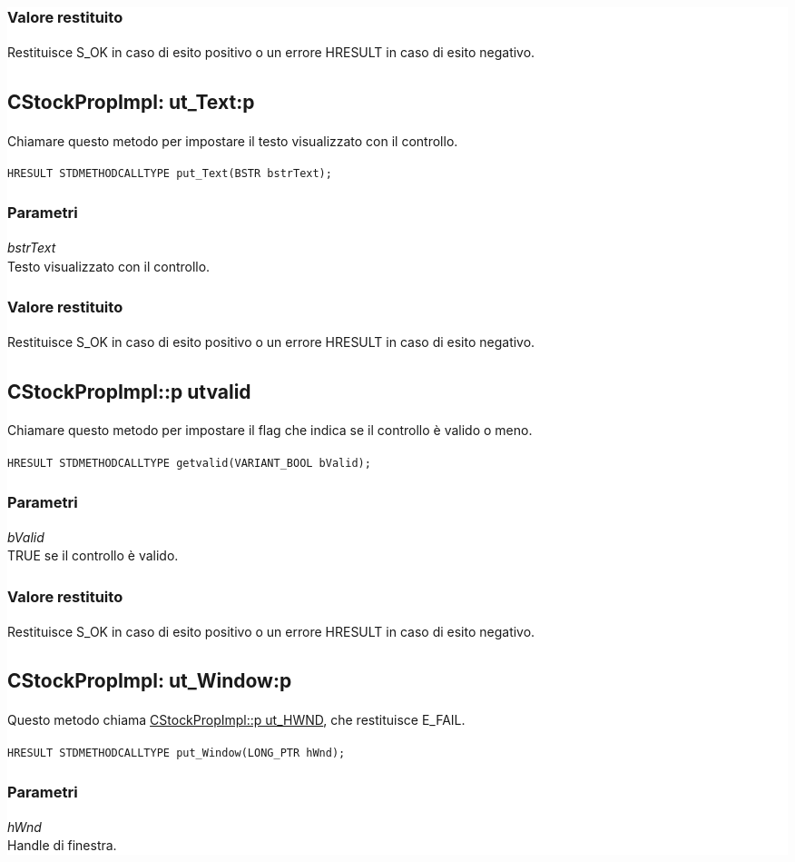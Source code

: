 ### <a name="return-value"></a>Valore restituito

Restituisce S_OK in caso di esito positivo o un errore HRESULT in caso di esito negativo.

## <a name="cstockpropimplput_text"></a><a name="put_text"></a> CStockPropImpl: ut_Text:p

Chiamare questo metodo per impostare il testo visualizzato con il controllo.

```
HRESULT STDMETHODCALLTYPE put_Text(BSTR bstrText);
```

### <a name="parameters"></a>Parametri

*bstrText*<br/>
Testo visualizzato con il controllo.

### <a name="return-value"></a>Valore restituito

Restituisce S_OK in caso di esito positivo o un errore HRESULT in caso di esito negativo.

## <a name="cstockpropimplputvalid"></a><a name="put_valid"></a> CStockPropImpl::p utvalid

Chiamare questo metodo per impostare il flag che indica se il controllo è valido o meno.

```
HRESULT STDMETHODCALLTYPE getvalid(VARIANT_BOOL bValid);
```

### <a name="parameters"></a>Parametri

*bValid*<br/>
TRUE se il controllo è valido.

### <a name="return-value"></a>Valore restituito

Restituisce S_OK in caso di esito positivo o un errore HRESULT in caso di esito negativo.

## <a name="cstockpropimplput_window"></a><a name="put_window"></a> CStockPropImpl: ut_Window:p

Questo metodo chiama [CStockPropImpl::p ut_HWND](#put_hwnd), che restituisce E_FAIL.

```
HRESULT STDMETHODCALLTYPE put_Window(LONG_PTR hWnd);
```

### <a name="parameters"></a>Parametri

*hWnd*<br/>
Handle di finestra.
